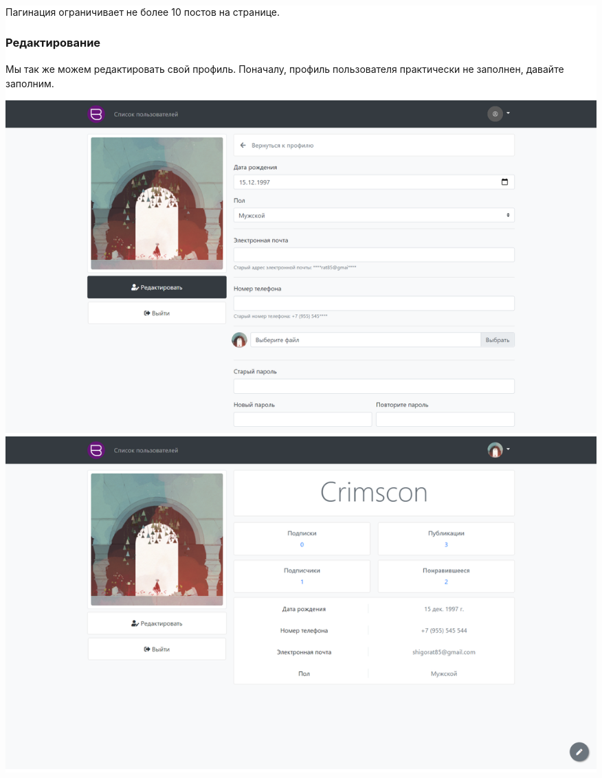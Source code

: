 Пагинация ограничивает не более 10 постов на странице.

### Редактирование
Мы так же можем редактировать свой профиль. Поначалу, профиль пользователя практически не заполнен, давайте заполним.

<img src="https://github.com/Crimscon/MVC/blob/master/readme/images/editUser.png" width="100%">
<img src="https://github.com/Crimscon/MVC/blob/master/readme/images/userProfile.png" width="100%">
